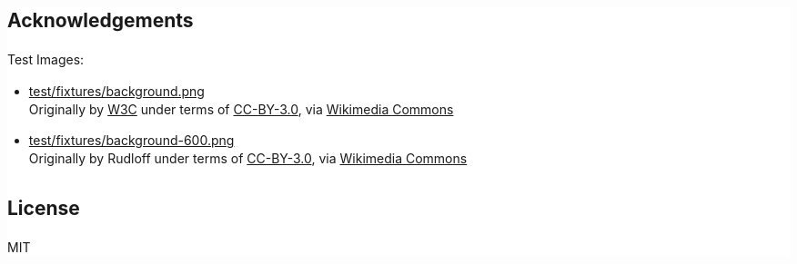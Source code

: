 ## Acknowledgements

Test Images:
- [test/fixtures/background.png](test/fixtures/background.png)<br/>
Originally by [W3C](http://www.w3.org/html/logo/) under terms of [CC-BY-3.0](http://creativecommons.org/licenses/by/3.0), via [Wikimedia Commons](https://commons.wikimedia.org/wiki/File:Class-header-css3.jpg)

- [test/fixtures/background-600.png](test/fixtures/background-600.png)<br/>
Originally by Rudloff under terms of [CC-BY-3.0](http://creativecommons.org/licenses/by/3.0), via [Wikimedia Commons](https://commons.wikimedia.org/wiki/File:CSS3_logo_and_wordmark.svg)


## License

MIT
